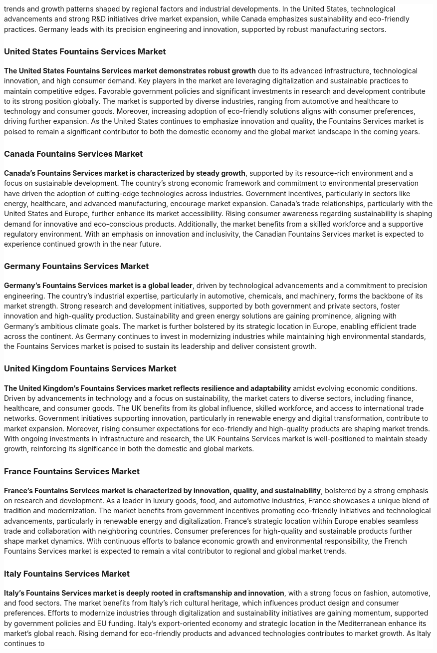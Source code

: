 trends and growth patterns shaped by regional factors and industrial developments. In the United States, technological advancements and strong R&amp;D initiatives drive market expansion, while Canada emphasizes sustainability and eco-friendly practices. Germany leads with its precision engineering and innovation, supported by robust manufacturing sectors.</span></em></p></blockquote><h3><strong>United States Fountains Services Market</strong></h3><p><strong>The United States Fountains Services market demonstrates robust growth</strong> due to its advanced infrastructure, technological innovation, and high consumer demand. Key players in the market are leveraging digitalization and sustainable practices to maintain competitive edges. Favorable government policies and significant investments in research and development contribute to its strong position globally. The market is supported by diverse industries, ranging from automotive and healthcare to technology and consumer goods. Moreover, increasing adoption of eco-friendly solutions aligns with consumer preferences, driving further expansion. As the United States continues to emphasize innovation and quality, the Fountains Services market is poised to remain a significant contributor to both the domestic economy and the global market landscape in the coming years.</p><h3><strong>Canada Fountains Services Market</strong></h3><p><strong>Canada&rsquo;s Fountains Services market is characterized by steady growth</strong>, supported by its resource-rich environment and a focus on sustainable development. The country&rsquo;s strong economic framework and commitment to environmental preservation have driven the adoption of cutting-edge technologies across industries. Government incentives, particularly in sectors like energy, healthcare, and advanced manufacturing, encourage market expansion. Canada&rsquo;s trade relationships, particularly with the United States and Europe, further enhance its market accessibility. Rising consumer awareness regarding sustainability is shaping demand for innovative and eco-conscious products. Additionally, the market benefits from a skilled workforce and a supportive regulatory environment. With an emphasis on innovation and inclusivity, the Canadian Fountains Services market is expected to experience continued growth in the near future.</p><h3><strong>Germany Fountains Services Market</strong></h3><p><strong>Germany&rsquo;s Fountains Services market is a global leader</strong>, driven by technological advancements and a commitment to precision engineering. The country&rsquo;s industrial expertise, particularly in automotive, chemicals, and machinery, forms the backbone of its market strength. Strong research and development initiatives, supported by both government and private sectors, foster innovation and high-quality production. Sustainability and green energy solutions are gaining prominence, aligning with Germany&rsquo;s ambitious climate goals. The market is further bolstered by its strategic location in Europe, enabling efficient trade across the continent. As Germany continues to invest in modernizing industries while maintaining high environmental standards, the Fountains Services market is poised to sustain its leadership and deliver consistent growth.</p><h3><strong>United Kingdom Fountains Services Market</strong></h3><p><strong>The United Kingdom&rsquo;s Fountains Services market reflects resilience and adaptability</strong> amidst evolving economic conditions. Driven by advancements in technology and a focus on sustainability, the market caters to diverse sectors, including finance, healthcare, and consumer goods. The UK benefits from its global influence, skilled workforce, and access to international trade networks. Government initiatives supporting innovation, particularly in renewable energy and digital transformation, contribute to market expansion. Moreover, rising consumer expectations for eco-friendly and high-quality products are shaping market trends. With ongoing investments in infrastructure and research, the UK Fountains Services market is well-positioned to maintain steady growth, reinforcing its significance in both the domestic and global markets.</p><h3><strong>France Fountains Services Market</strong></h3><p><strong>France&rsquo;s Fountains Services market is characterized by innovation, quality, and sustainability</strong>, bolstered by a strong emphasis on research and development. As a leader in luxury goods, food, and automotive industries, France showcases a unique blend of tradition and modernization. The market benefits from government incentives promoting eco-friendly initiatives and technological advancements, particularly in renewable energy and digitalization. France&rsquo;s strategic location within Europe enables seamless trade and collaboration with neighboring countries. Consumer preferences for high-quality and sustainable products further shape market dynamics. With continuous efforts to balance economic growth and environmental responsibility, the French Fountains Services market is expected to remain a vital contributor to regional and global market trends.</p><h3><strong>Italy Fountains Services Market</strong></h3><p><strong>Italy&rsquo;s Fountains Services market is deeply rooted in craftsmanship and innovation</strong>, with a strong focus on fashion, automotive, and food sectors. The market benefits from Italy&rsquo;s rich cultural heritage, which influences product design and consumer preferences. Efforts to modernize industries through digitalization and sustainability initiatives are gaining momentum, supported by government policies and EU funding. Italy&rsquo;s export-oriented economy and strategic location in the Mediterranean enhance its market&rsquo;s global reach. Rising demand for eco-friendly products and advanced technologies contributes to market growth. As Italy continues to
